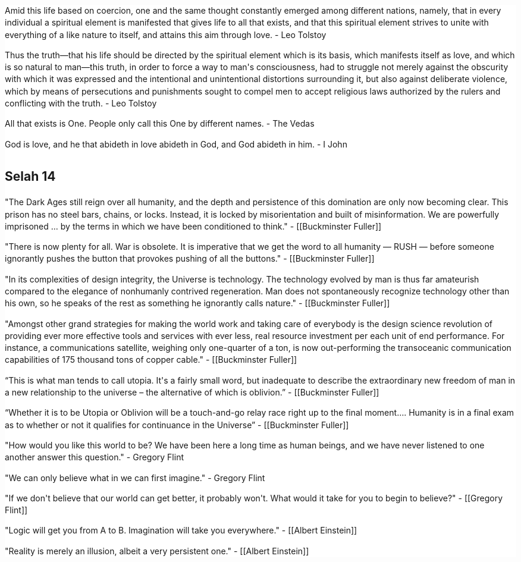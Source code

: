 Amid this life based on coercion, one and the same thought constantly emerged among different nations, namely, that in every individual a spiritual element is manifested that gives life to all that exists, and that this spiritual element strives to unite with everything of a like nature to itself, and attains this aim through love. - Leo Tolstoy 

Thus the truth—that his life should be directed by the spiritual element which is its basis, which manifests itself as love, and which is so natural to man—this truth, in order to force a way to man's consciousness, had to struggle not merely against the obscurity with which it was expressed and the intentional and unintentional distortions surrounding it, but also against deliberate violence, which by means of persecutions and punishments sought to compel men to accept religious laws authorized by the rulers and conflicting with the truth. - Leo Tolstoy 

All that exists is One. People only call this One by different names. - The Vedas 

God is love, and he that abideth in love abideth in God, and God abideth in him. - I John 

## Selah 14 

"The Dark Ages still reign over all humanity, and the depth and persistence of this domination are only now becoming clear. This prison has no steel bars, chains, or locks. Instead, it is locked by misorientation and built of misinformation. We are powerfully imprisoned ... by the terms in which we have been conditioned to think." - [[Buckminster Fuller]]  

"There is now plenty for all. War is obsolete. It is imperative that we get the word to all humanity — RUSH — before someone ignorantly pushes the button that provokes pushing of all the buttons." - [[Buckminster Fuller]]  

"In its complexities of design integrity, the Universe is technology. The technology evolved by man is thus far amateurish compared to the elegance of nonhumanly contrived regeneration. Man does not spontaneously recognize technology other than his own, so he speaks of the rest as something he ignorantly calls nature." - [[Buckminster Fuller]]  

"Amongst other grand strategies for making the world work and taking care of everybody is the design science revolution of providing ever more effective tools and services with ever less, real resource investment per each unit of end performance. For instance, a communications satellite, weighing only one-quarter of a ton, is now out-performing the transoceanic communication capabilities of 175 thousand tons of copper cable." - [[Buckminster Fuller]]  

“This is what man tends to call utopia. It's a fairly small word, but inadequate to describe the extraordinary new freedom of man in a new relationship to the universe – the alternative of which is oblivion.” - [[Buckminster Fuller]]  

“Whether it is to be Utopia or Oblivion will be a touch-and-go relay race right up to the final moment…. Humanity is in a final exam as to whether or not it qualifies for continuance in the Universe” - [[Buckminster Fuller]]  

"How would you like this world to be? We have been here a long time as human beings, and we have never listened to one another answer this question." - Gregory Flint 

"We can only believe what in we can first imagine." - Gregory Flint 

"If we don't believe that our world can get better, it probably won't. What would it take for you to begin to believe?" - [[Gregory Flint]] 

"Logic will get you from A to B. Imagination will take you everywhere." - [[Albert Einstein]]  

"Reality is merely an illusion, albeit a very persistent one." - [[Albert Einstein]]  
